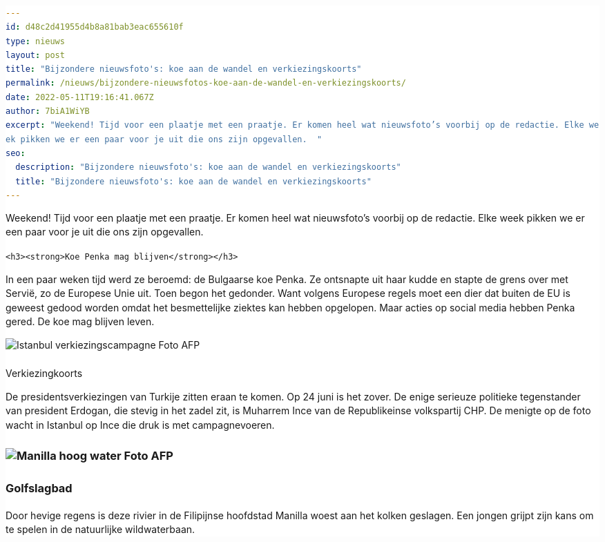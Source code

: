 ```yaml
---
id: d48c2d41955d4b8a81bab3eac655610f
type: nieuws
layout: post
title: "Bijzondere nieuwsfoto's: koe aan de wandel en verkiezingskoorts"
permalink: /nieuws/bijzondere-nieuwsfotos-koe-aan-de-wandel-en-verkiezingskoorts/
date: 2022-05-11T19:16:41.067Z
author: 7biA1WiYB
excerpt: "Weekend! Tijd voor een plaatje met een praatje. Er komen heel wat nieuwsfoto’s voorbij op de redactie. Elke week pikken we er een paar voor je uit die ons zijn opgevallen.  "
seo:
  description: "Bijzondere nieuwsfoto's: koe aan de wandel en verkiezingskoorts"
  title: "Bijzondere nieuwsfoto's: koe aan de wandel en verkiezingskoorts"
---
```

Weekend! Tijd voor een plaatje met een praatje. Er komen heel wat nieuwsfoto’s voorbij op de redactie. Elke week pikken we er een paar voor je uit die ons zijn opgevallen.  

    <h3><strong>Koe Penka mag blijven</strong></h3>
<p>In een paar weken tijd werd ze beroemd: de Bulgaarse koe Penka. Ze ontsnapte uit haar kudde en stapte de grens over met Servië, zo de Europese Unie uit. Toen begon het gedonder. Want volgens Europese regels moet een dier dat buiten de EU is geweest gedood worden omdat het besmettelijke ziektes kan hebben opgelopen. Maar acties op social media hebben Penka gered. De koe mag blijven leven.</p>
<p><div class="media media-element-container media-default"><div id="file-533706" class="file file-image file-image-jpeg">

        
  
  <div class="content">
    <img alt="Istanbul verkiezingscampagne  Foto AFP" title="Istanbul verkiezingscampagne  Foto AFP" height="3230" width="4846" class="media-element file-default" data-delta="1" src="https://7dagen.netlify.app/sites/default/files/AFP-57807044.jpg">  </div>

  
</div>
</div><br>Verkiezingkoorts
<p>De presidentsverkiezingen van Turkije zitten eraan te komen. Op 24 juni is het zover. De enige serieuze politieke tegenstander van president Erdogan, die stevig in het zadel zit, is Muharrem Ince van de Republikeinse volkspartij CHP. De menigte op de foto wacht in Istanbul op Ince die druk is met campagnevoeren.</p>
<h3><div class="media media-element-container media-default"><div id="file-533708" class="file file-image file-image-jpeg">

        
  
  <div class="content">
    <img alt="Manilla hoog water  Foto AFP" title="Manilla hoog water  Foto AFP" height="2435" width="4000" class="media-element file-default" data-delta="3" src="https://7dagen.netlify.app/sites/default/files/AFP-57813085.jpg">  </div>

  
</div>
</div><br><strong>Golfslagbad</strong></h3>
<p>Door hevige regens is deze rivier in de Filipijnse hoofdstad Manilla woest aan het kolken geslagen. Een jongen grijpt zijn kans om te spelen in de natuurlijke wildwaterbaan.</p>  
